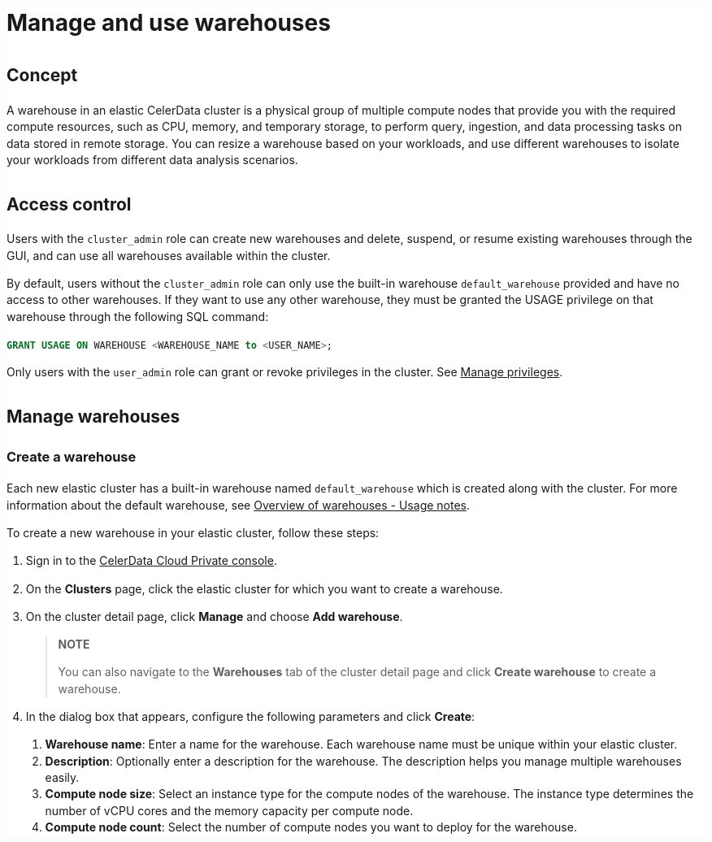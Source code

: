 # Manage and use warehouses

## Concept

A warehouse in an elastic CelerData cluster is a physical group of multiple compute nodes that provide you with the required compute resources, such as CPU, memory, and temporary storage, to perform query, ingestion, and data processing tasks on data stored in remote storage. You can resize a warehouse based on your workloads, and use different warehouses to isolate your workloads from different data analysis scenarios.

## Access control

Users with the `cluster_admin` role can create new warehouses and delete, suspend, or resume existing warehouses through the GUI, and can use all warehouses available within the cluster.

By default, users without the `cluster_admin` role can only use the built-in warehouse `default_warehouse` provided and have no access to other warehouses. If they want to use any other warehouse, they must be granted the USAGE privilege on that warehouse through the following SQL command:

```SQL
GRANT USAGE ON WAREHOUSE <WAREHOUSE_NAME to <USER_NAME>;
```

Only users with the `user_admin` role can grant or revoke privileges in the cluster. See [Manage privileges](../../security/data_access_control/manage_users.md#manage-privileges).

## Manage warehouses

### Create a warehouse

Each new elastic cluster has a built-in warehouse named `default_warehouse` which is created along with the cluster. For more information about the default warehouse, see [Overview of warehouses - Usage notes](./warehouse_overview.md#usage-notes).

To create a new warehouse in your elastic cluster, follow these steps:

1. Sign in to the [CelerData Cloud Private console](https://cloud.celerdata.com/login).

2. On the **Clusters** page, click the elastic cluster for which you want to create a warehouse.

3. On the cluster detail page, click **Manage** and choose **Add warehouse**.

   > **NOTE**
   >
   > You can also navigate to the **Warehouses** tab of the cluster detail page and click **Create warehouse** to create a warehouse.

4. In the dialog box that appears, configure the following parameters and click **Create**:

   1. **Warehouse name**: Enter a name for the warehouse. Each warehouse name must be unique within your elastic cluster.
   2. **Description**: Optionally enter a description for the warehouse. The description helps you manage multiple warehouses easily.
   3. **Compute node size**: Select an instance type for the compute nodes of the warehouse. The instance type determines the number of vCPU cores and the memory capacity per compute node.
   4. **Compute node count**: Select the number of compute nodes you want to deploy for the warehouse.
